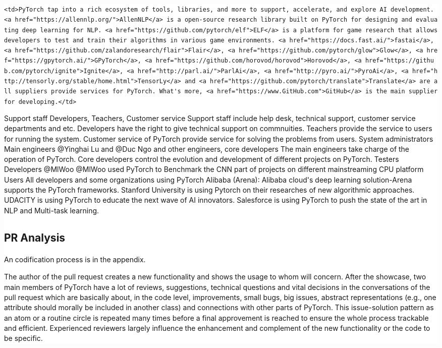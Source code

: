     <td>PyTorch tap into a rich ecosystem of tools, libraries, and more to support, accelerate, and explore AI development. <a href="https://allennlp.org/">AllenNLP</a> is a open-source research library built on PyTorch for designing and evaluating deep learning for NLP. <a href="https://github.com/pytorch/elf">ELF</a> is a platform for game research that allows developers to test and train their algorithms in various game environments. <a href="https://docs.fast.ai/">fastai</a>, <a href="https://github.com/zalandoresearch/flair">Flair</a>, <a href="https://github.com/pytorch/glow">Glow</a>, <a href="https://gpytorch.ai/">GPyTorch</a>, <a href="https://github.com/horovod/horovod">Horovod</a>, <a href="https://github.com/pytorch/ignite">Ignite</a>, <a href="http://parl.ai/">ParlAi</a>, <a href="http://pyro.ai/">PyroAi</a>, <a href="http://tensorly.org/stable/home.html">TensorLy</a> and <a href="https://github.com/pytorch/translate">Translate</a> are all suppliers provide services for PyTorch. What's more, <a href="https://www.GitHub.com">GitHub</a> is the main supplier for developing.</td>
  </tr>
  <tr>
    <td>Support staff</td>
    <td>Developers, Teachers, Customer service</td>
    <td>Support staff include help desk, technical support, customer service departments and etc. Developers have the right to give technical support on commnuities. Teachers provide the service to users for running the system. Customer service of PyTorch provide service for solving the problems from users.</td>
  </tr>
  <tr>
    <td>System administrators</td>
    <td>Main engineers @Yinghai Lu and @Duc Ngo and other engineers, core developers</td>
    <td>The main engineers take charge of the operation of PyTorch. Core developers control the evolution and development of different projects on PyTorch.</td>
  </tr>
  <tr>
    <td>Testers</td>
    <td>Developers @MlWoo</td>
    <td>@MlWoo used PyTorch to Benchmark the CNN part of projects on different mainstreaming CPU platform</td>
  </tr>
    <tr>
    <td>Users</td>
    <td>All developers and some organizations using PyTorch </td>
    <td>Alibaba (Arena): Alibaba cloud's deep learning solution-Arena supports the PyTorch frameworks. Stanford University is using Pytorch on their researches of new algorithmic approaches. UDACITY is using PyTorch to educate the next wave of AI innovators. Salesforce is using PyTorch to push the state of the art in NLP and Multi-task learning.</td>
  </tr>
</table>

## PR Analysis

An codification process is in the appendix.

The author of the pull request creates a new functionality and shows the usage to whom will concern. After the showcase, two main members of PyTorch have a lot of reviews, suggestions, technical questions and vital decisions in the conversations of the pull request which are basically about, in the code level, improvements, small bugs, big issues, abstract representations (e.g., one attribute should morally be included in another class) and connections with other parts of PyTorch. This issue-solution pattern as an atom or a routine circle is repeated many times before a final approvement is reached to ensure the whole process trackable and efficient. Experienced reviewers largely influence the enhancement and complement of the new functionality or the code to be specific. 
